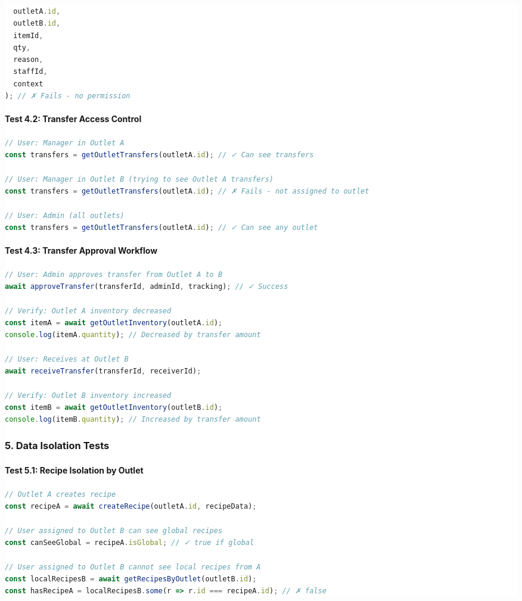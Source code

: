 ```typescript
  outletA.id,
  outletB.id,
  itemId,
  qty,
  reason,
  staffId,
  context
); // ✗ Fails - no permission
```

#### Test 4.2: Transfer Access Control
```typescript
// User: Manager in Outlet A
const transfers = getOutletTransfers(outletA.id); // ✓ Can see transfers

// User: Manager in Outlet B (trying to see Outlet A transfers)
const transfers = getOutletTransfers(outletA.id); // ✗ Fails - not assigned to outlet

// User: Admin (all outlets)
const transfers = getOutletTransfers(outletA.id); // ✓ Can see any outlet
```

#### Test 4.3: Transfer Approval Workflow
```typescript
// User: Admin approves transfer from Outlet A to B
await approveTransfer(transferId, adminId, tracking); // ✓ Success

// Verify: Outlet A inventory decreased
const itemA = await getOutletInventory(outletA.id);
console.log(itemA.quantity); // Decreased by transfer amount

// User: Receives at Outlet B
await receiveTransfer(transferId, receiverId);

// Verify: Outlet B inventory increased
const itemB = await getOutletInventory(outletB.id);
console.log(itemB.quantity); // Increased by transfer amount
```

### 5. Data Isolation Tests

#### Test 5.1: Recipe Isolation by Outlet
```typescript
// Outlet A creates recipe
const recipeA = await createRecipe(outletA.id, recipeData);

// User assigned to Outlet B can see global recipes
const canSeeGlobal = recipeA.isGlobal; // ✓ true if global

// User assigned to Outlet B cannot see local recipes from A
const localRecipesB = await getRecipesByOutlet(outletB.id);
const hasRecipeA = localRecipesB.some(r => r.id === recipeA.id); // ✗ false
```
